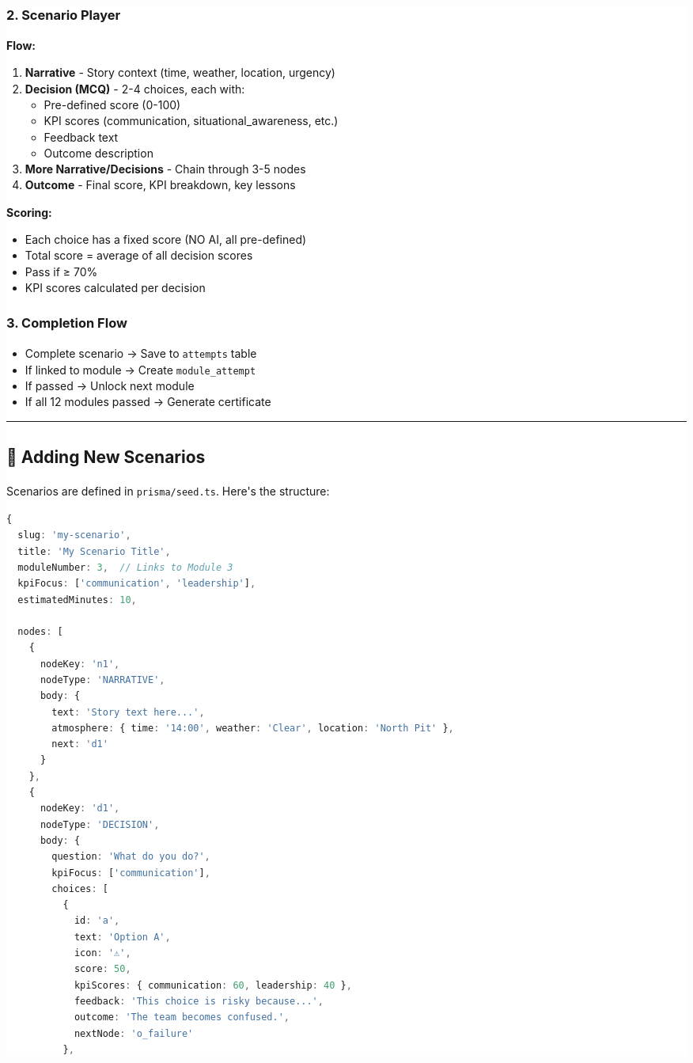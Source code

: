 ### 2. Scenario Player
**Flow:**
1. **Narrative** - Story context (time, weather, location, urgency)
2. **Decision (MCQ)** - 2-4 choices, each with:
   - Pre-defined score (0-100)
   - KPI scores (communication, situational_awareness, etc.)
   - Feedback text
   - Outcome description
3. **More Narrative/Decisions** - Chain through 3-5 nodes
4. **Outcome** - Final score, KPI breakdown, key lessons

**Scoring:**
- Each choice has a fixed score (NO AI, all pre-defined)
- Total score = average of all decision scores
- Pass if ≥ 70%
- KPI scores calculated per decision

### 3. Completion Flow
- Complete scenario → Save to `attempts` table
- If linked to module → Create `module_attempt`
- If passed → Unlock next module
- If all 12 modules passed → Generate certificate

---

## 🎨 Adding New Scenarios

Scenarios are defined in `prisma/seed.ts`. Here's the structure:

```typescript
{
  slug: 'my-scenario',
  title: 'My Scenario Title',
  moduleNumber: 3,  // Links to Module 3
  kpiFocus: ['communication', 'leadership'],
  estimatedMinutes: 10,

  nodes: [
    {
      nodeKey: 'n1',
      nodeType: 'NARRATIVE',
      body: {
        text: 'Story text here...',
        atmosphere: { time: '14:00', weather: 'Clear', location: 'North Pit' },
        next: 'd1'
      }
    },
    {
      nodeKey: 'd1',
      nodeType: 'DECISION',
      body: {
        question: 'What do you do?',
        kpiFocus: ['communication'],
        choices: [
          {
            id: 'a',
            text: 'Option A',
            icon: '⚠️',
            score: 50,
            kpiScores: { communication: 60, leadership: 40 },
            feedback: 'This choice is risky because...',
            outcome: 'The team becomes confused.',
            nextNode: 'o_failure'
          },
```